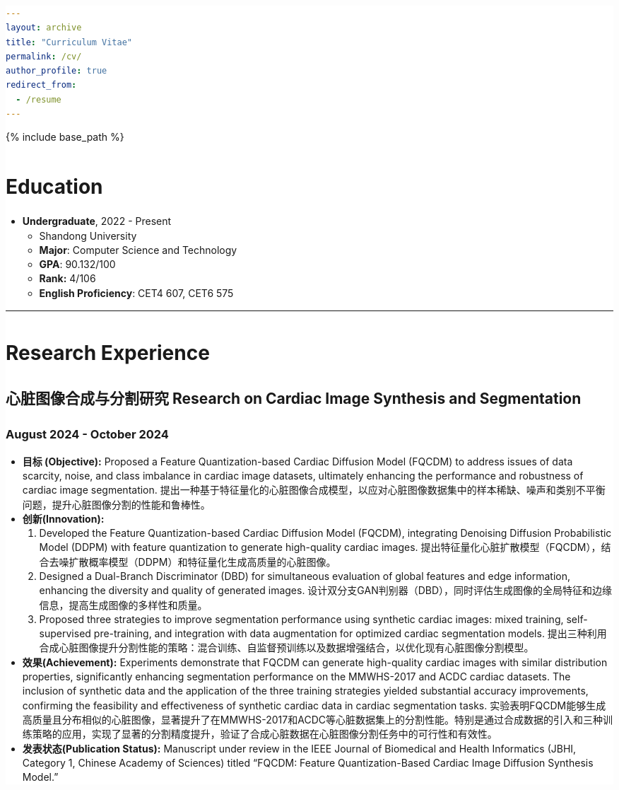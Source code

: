 ```yaml
---
layout: archive
title: "Curriculum Vitae"
permalink: /cv/
author_profile: true
redirect_from:
  - /resume
---
```


{% include base_path %}

Education
======
- **Undergraduate**, 2022 - Present 
  - Shandong University
  - **Major**: Computer Science and Technology
  - **GPA**: 90.132/100     
  - **Rank:** 4/106
  - **English Proficiency**: CET4 607, CET6 575


---

# Research Experience

## 心脏图像合成与分割研究 Research on Cardiac Image Synthesis and Segmentation
### August 2024 - October 2024
- **目标 (Objective):** Proposed a Feature Quantization-based Cardiac Diffusion Model (FQCDM) to address issues of data scarcity, noise, and class imbalance in cardiac image datasets, ultimately enhancing the performance and robustness of cardiac image segmentation. 提出一种基于特征量化的心脏图像合成模型，以应对心脏图像数据集中的样本稀缺、噪声和类别不平衡问题，提升心脏图像分割的性能和鲁棒性。
- **创新(Innovation):**
  1.	Developed the Feature Quantization-based Cardiac Diffusion Model (FQCDM), integrating Denoising Diffusion Probabilistic Model (DDPM) with feature quantization to generate high-quality cardiac images. 提出特征量化心脏扩散模型（FQCDM），结合去噪扩散概率模型（DDPM）和特征量化生成高质量的心脏图像。
  2.	Designed a Dual-Branch Discriminator (DBD) for simultaneous evaluation of global features and edge information, enhancing the diversity and quality of generated images. 设计双分支GAN判别器（DBD），同时评估生成图像的全局特征和边缘信息，提高生成图像的多样性和质量。
  3.	Proposed three strategies to improve segmentation performance using synthetic cardiac images: mixed training, self-supervised pre-training, and integration with data augmentation for optimized cardiac segmentation models. 提出三种利用合成心脏图像提升分割性能的策略：混合训练、自监督预训练以及数据增强结合，以优化现有心脏图像分割模型。
- **效果(Achievement):**  Experiments demonstrate that FQCDM can generate high-quality cardiac images with similar distribution properties, significantly enhancing segmentation performance on the MMWHS-2017 and ACDC cardiac datasets. The inclusion of synthetic data and the application of the three training strategies yielded substantial accuracy improvements, confirming the feasibility and effectiveness of synthetic cardiac data in cardiac segmentation tasks. 实验表明FQCDM能够生成高质量且分布相似的心脏图像，显著提升了在MMWHS-2017和ACDC等心脏数据集上的分割性能。特别是通过合成数据的引入和三种训练策略的应用，实现了显著的分割精度提升，验证了合成心脏数据在心脏图像分割任务中的可行性和有效性。
- **发表状态(Publication Status):**  Manuscript under review in the IEEE Journal of Biomedical and Health Informatics (JBHI, Category 1, Chinese Academy of Sciences) titled “FQCDM: Feature Quantization-Based Cardiac Image Diffusion Synthesis Model.” 
